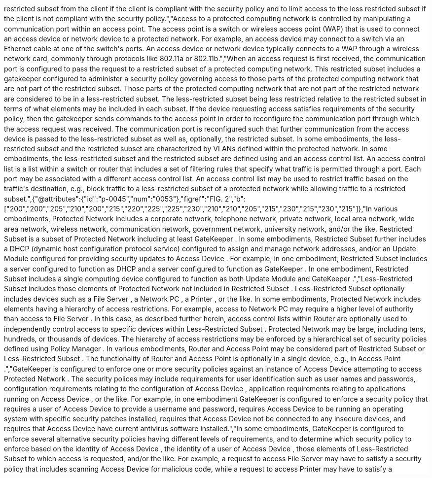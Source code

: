 restricted subset from the client if the client is compliant with the security policy and to limit access to the less restricted subset if the client is not compliant with the security policy.","Access to a protected computing network is controlled by manipulating a communication port within an access point. The access point is a switch or wireless access point (WAP) that is used to connect an access device or network device to a protected network. For example, an access device may connect to a switch via an Ethernet cable at one of the switch's ports. An access device or network device typically connects to a WAP through a wireless network card, commonly through protocols like 802.11a or 802.11b.","When an access request is first received, the communication port is configured to pass the request to a restricted subset of a protected computing network. This restricted subset includes a gatekeeper configured to administer a security policy governing access to those parts of the protected computing network that are not part of the restricted subset. Those parts of the protected computing network that are not part of the restricted network are considered to be in a less-restricted subset. The less-restricted subset being less restricted relative to the restricted subset in terms of what elements may be included in each subset. If the device requesting access satisfies requirements of the security policy, then the gatekeeper sends commands to the access point in order to reconfigure the communication port through which the access request was received. The communication port is reconfigured such that further communication from the access device is passed to the less-restricted subset as well as, optionally, the restricted subset. In some embodiments, the less-restricted subset and the restricted subset are characterized by VLANs defined within the protected network. In some embodiments, the less-restricted subset and the restricted subset are defined using and an access control list. An access control list is a list within a switch or router that includes a set of filtering rules that specify what traffic is permitted through a port. Each port may be associated with a different access control list. An access control list may be used to restrict traffic based on the traffic's destination, e.g., block traffic to a less-restricted subset of a protected network while allowing traffic to a restricted subset.",{"@attributes":{"id":"p-0045","num":"0053"},"figref":"FIG. 2","b":["200","200","205","210","200","215","220","225","225","230","210","210","205","215","230","215","230","215"]},"In various embodiments, Protected Network  includes a corporate network, telephone network, private network, local area network, wide area network, wireless network, communication network, government network, university network, and\/or the like. Restricted Subset  is a subset of Protected Network  including at least GateKeeper . In some embodiments, Restricted Subset  further includes a DHCP (dynamic host configuration protocol service)  configured to assign and manage network addresses, and\/or an Update Module  configured for providing security updates to Access Device . For example, in one embodiment, Restricted Subset  includes a server configured to function as DHCP  and a server configured to function as GateKeeper . In one embodiment, Restricted Subset  includes a single computing device configured to function as both Update Module  and GateKeeper .","Less-Restricted Subset  includes those elements of Protected Network  not included in Restricted Subset . Less-Restricted Subset  optionally includes devices such as a File Server , a Network PC , a Printer , or the like. In some embodiments, Protected Network  includes elements having a hierarchy of access restrictions. For example, access to Network PC  may require a higher level of authority than access to File Server . In this case, as described further herein, access control lists within Router  are optionally used to independently control access to specific devices within Less-Restricted Subset . Protected Network  may be large, including tens, hundreds, or thousands of devices. The hierarchy of access restrictions may be enforced by a hierarchical set of security policies defined using Policy Manager . In various embodiments, Router  and Access Point  may be considered part of Restricted Subset  or Less-Restricted Subset . The functionality of Router  and Access Point  is optionally in a single device, e.g., in Access Point .","GateKeeper  is configured to enforce one or more security policies against an instance of Access Device  attempting to access Protected Network . The security polices may include requirements for user identification such as user names and passwords, configuration requirements relating to the configuration of Access Device , application requirements relating to applications running on Access Device , or the like. For example, in one embodiment GateKeeper  is configured to enforce a security policy that requires a user of Access Device  to provide a username and password, requires Access Device  to be running an operating system with specific security patches installed, requires that Access Device  not be connected to any insecure devices, and requires that Access Device  have current antivirus software installed.","In some embodiments, GateKeeper  is configured to enforce several alternative security policies having different levels of requirements, and to determine which security policy to enforce based on the identity of Access Device , the identity of a user of Access Device , those elements of Less-Restricted Subset  to which access is requested, and\/or the like. For example, a request to access File Server  may have to satisfy a security policy that includes scanning Access Device  for malicious code, while a request to access Printer  may have to satisfy a